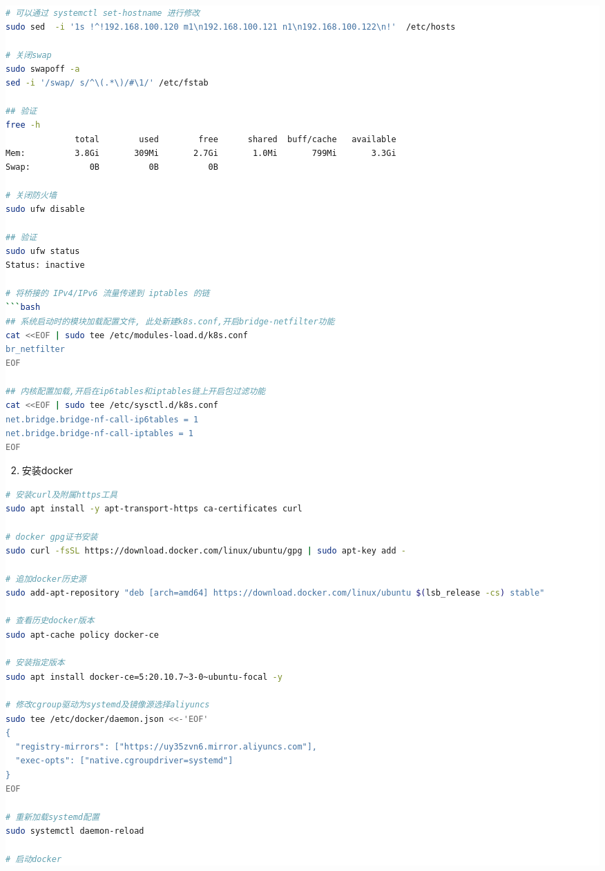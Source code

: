 ```bash
# 可以通过 systemctl set-hostname 进行修改
sudo sed  -i '1s !^!192.168.100.120 m1\n192.168.100.121 n1\n192.168.100.122\n!'  /etc/hosts

# 关闭swap
sudo swapoff -a
sed -i '/swap/ s/^\(.*\)/#\1/' /etc/fstab

## 验证
free -h 
              total        used        free      shared  buff/cache   available
Mem:          3.8Gi       309Mi       2.7Gi       1.0Mi       799Mi       3.3Gi
Swap:            0B          0B          0B

# 关闭防火墙
sudo ufw disable

## 验证
sudo ufw status
Status: inactive

# 将桥接的 IPv4/IPv6 流量传递到 iptables 的链
```bash
## 系统启动时的模块加载配置文件, 此处新建k8s.conf,开启bridge-netfilter功能
cat <<EOF | sudo tee /etc/modules-load.d/k8s.conf
br_netfilter
EOF

## 内核配置加载,开启在ip6tables和iptables链上开启包过滤功能
cat <<EOF | sudo tee /etc/sysctl.d/k8s.conf
net.bridge.bridge-nf-call-ip6tables = 1
net.bridge.bridge-nf-call-iptables = 1
EOF
```

2. 安装docker
```bash
# 安装curl及附属https工具
sudo apt install -y apt-transport-https ca-certificates curl

# docker gpg证书安装
sudo curl -fsSL https://download.docker.com/linux/ubuntu/gpg | sudo apt-key add - 

# 追加docker历史源
sudo add-apt-repository "deb [arch=amd64] https://download.docker.com/linux/ubuntu $(lsb_release -cs) stable"

# 查看历史docker版本
sudo apt-cache policy docker-ce

# 安装指定版本
sudo apt install docker-ce=5:20.10.7~3-0~ubuntu-focal -y

# 修改cgroup驱动为systemd及镜像源选择aliyuncs
sudo tee /etc/docker/daemon.json <<-'EOF'
{
  "registry-mirrors": ["https://uy35zvn6.mirror.aliyuncs.com"],
  "exec-opts": ["native.cgroupdriver=systemd"]
}
EOF

# 重新加载systemd配置
sudo systemctl daemon-reload

# 启动docker
```